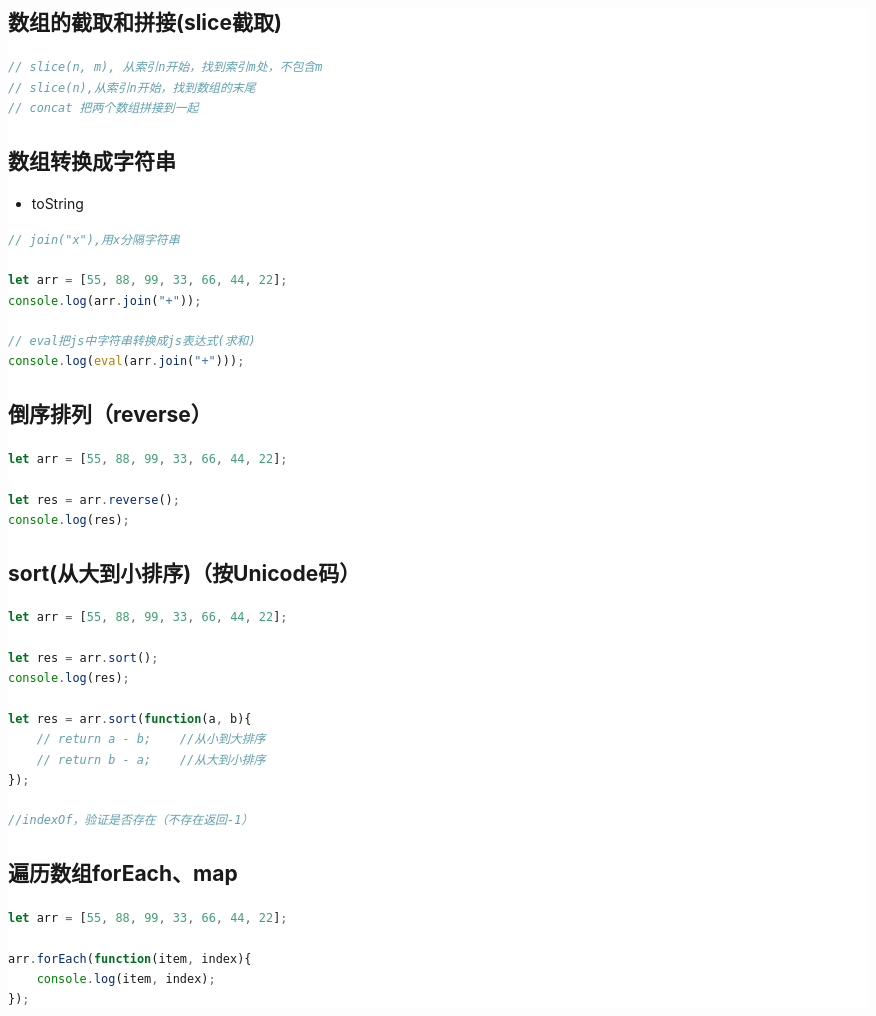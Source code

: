 ## 数组的截取和拼接(slice截取)
```js
// slice(n, m), 从索引n开始，找到索引m处，不包含m
// slice(n),从索引n开始，找到数组的末尾
// concat 把两个数组拼接到一起
```

## 数组转换成字符串
- toString
```js
// join("x"),用x分隔字符串

let arr = [55, 88, 99, 33, 66, 44, 22];
console.log(arr.join("+"));

// eval把js中字符串转换成js表达式(求和)
console.log(eval(arr.join("+")));
```

## 倒序排列（reverse）
```js
let arr = [55, 88, 99, 33, 66, 44, 22];

let res = arr.reverse();
console.log(res);
```

## sort(从大到小排序)（按Unicode码）
```js
let arr = [55, 88, 99, 33, 66, 44, 22];

let res = arr.sort();
console.log(res);

let res = arr.sort(function(a, b){
	// return a - b;	//从小到大排序
	// return b - a;	//从大到小排序
});

//indexOf，验证是否存在（不存在返回-1）
```

## 遍历数组forEach、map
```js
let arr = [55, 88, 99, 33, 66, 44, 22];

arr.forEach(function(item, index){
	console.log(item, index);
});
```

